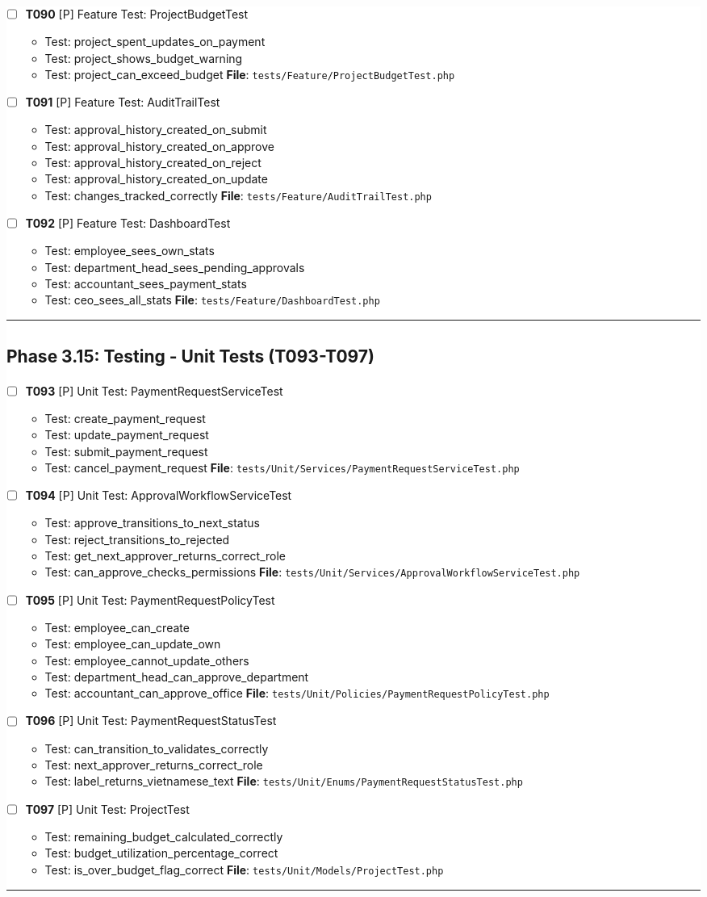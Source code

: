 - [ ] **T090** [P] Feature Test: ProjectBudgetTest
  - Test: project_spent_updates_on_payment
  - Test: project_shows_budget_warning
  - Test: project_can_exceed_budget
  **File**: `tests/Feature/ProjectBudgetTest.php`

- [ ] **T091** [P] Feature Test: AuditTrailTest
  - Test: approval_history_created_on_submit
  - Test: approval_history_created_on_approve
  - Test: approval_history_created_on_reject
  - Test: approval_history_created_on_update
  - Test: changes_tracked_correctly
  **File**: `tests/Feature/AuditTrailTest.php`

- [ ] **T092** [P] Feature Test: DashboardTest
  - Test: employee_sees_own_stats
  - Test: department_head_sees_pending_approvals
  - Test: accountant_sees_payment_stats
  - Test: ceo_sees_all_stats
  **File**: `tests/Feature/DashboardTest.php`

---

## Phase 3.15: Testing - Unit Tests (T093-T097)

- [ ] **T093** [P] Unit Test: PaymentRequestServiceTest
  - Test: create_payment_request
  - Test: update_payment_request
  - Test: submit_payment_request
  - Test: cancel_payment_request
  **File**: `tests/Unit/Services/PaymentRequestServiceTest.php`

- [ ] **T094** [P] Unit Test: ApprovalWorkflowServiceTest
  - Test: approve_transitions_to_next_status
  - Test: reject_transitions_to_rejected
  - Test: get_next_approver_returns_correct_role
  - Test: can_approve_checks_permissions
  **File**: `tests/Unit/Services/ApprovalWorkflowServiceTest.php`

- [ ] **T095** [P] Unit Test: PaymentRequestPolicyTest
  - Test: employee_can_create
  - Test: employee_can_update_own
  - Test: employee_cannot_update_others
  - Test: department_head_can_approve_department
  - Test: accountant_can_approve_office
  **File**: `tests/Unit/Policies/PaymentRequestPolicyTest.php`

- [ ] **T096** [P] Unit Test: PaymentRequestStatusTest
  - Test: can_transition_to_validates_correctly
  - Test: next_approver_returns_correct_role
  - Test: label_returns_vietnamese_text
  **File**: `tests/Unit/Enums/PaymentRequestStatusTest.php`

- [ ] **T097** [P] Unit Test: ProjectTest
  - Test: remaining_budget_calculated_correctly
  - Test: budget_utilization_percentage_correct
  - Test: is_over_budget_flag_correct
  **File**: `tests/Unit/Models/ProjectTest.php`

---